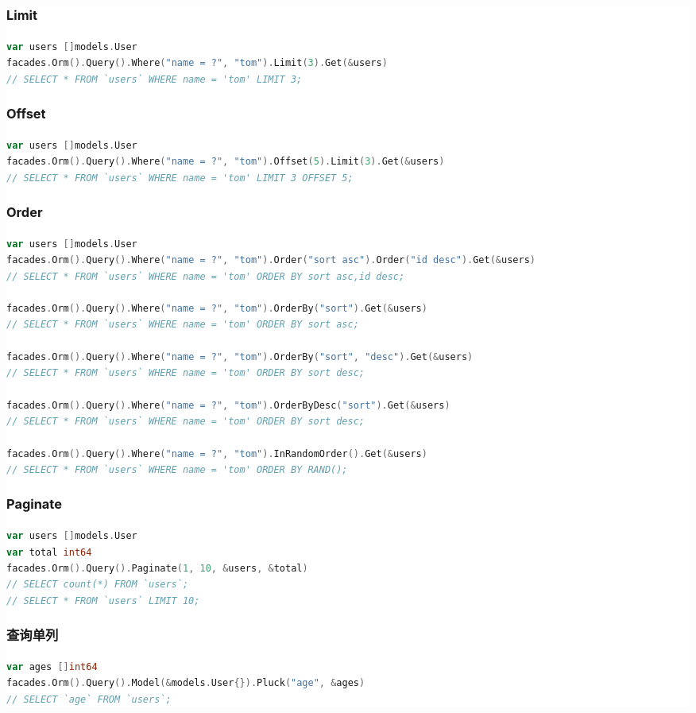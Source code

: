 ### Limit

```go
var users []models.User
facades.Orm().Query().Where("name = ?", "tom").Limit(3).Get(&users)
// SELECT * FROM `users` WHERE name = 'tom' LIMIT 3;
```

### Offset

```go
var users []models.User
facades.Orm().Query().Where("name = ?", "tom").Offset(5).Limit(3).Get(&users)
// SELECT * FROM `users` WHERE name = 'tom' LIMIT 3 OFFSET 5;
```

### Order

```go
var users []models.User
facades.Orm().Query().Where("name = ?", "tom").Order("sort asc").Order("id desc").Get(&users)
// SELECT * FROM `users` WHERE name = 'tom' ORDER BY sort asc,id desc;

facades.Orm().Query().Where("name = ?", "tom").OrderBy("sort").Get(&users)
// SELECT * FROM `users` WHERE name = 'tom' ORDER BY sort asc;

facades.Orm().Query().Where("name = ?", "tom").OrderBy("sort", "desc").Get(&users)
// SELECT * FROM `users` WHERE name = 'tom' ORDER BY sort desc;

facades.Orm().Query().Where("name = ?", "tom").OrderByDesc("sort").Get(&users)
// SELECT * FROM `users` WHERE name = 'tom' ORDER BY sort desc;

facades.Orm().Query().Where("name = ?", "tom").InRandomOrder().Get(&users)
// SELECT * FROM `users` WHERE name = 'tom' ORDER BY RAND();
```

### Paginate

```go
var users []models.User
var total int64
facades.Orm().Query().Paginate(1, 10, &users, &total)
// SELECT count(*) FROM `users`;
// SELECT * FROM `users` LIMIT 10;
```

### 查询单列

```go
var ages []int64
facades.Orm().Query().Model(&models.User{}).Pluck("age", &ages)
// SELECT `age` FROM `users`;
```

